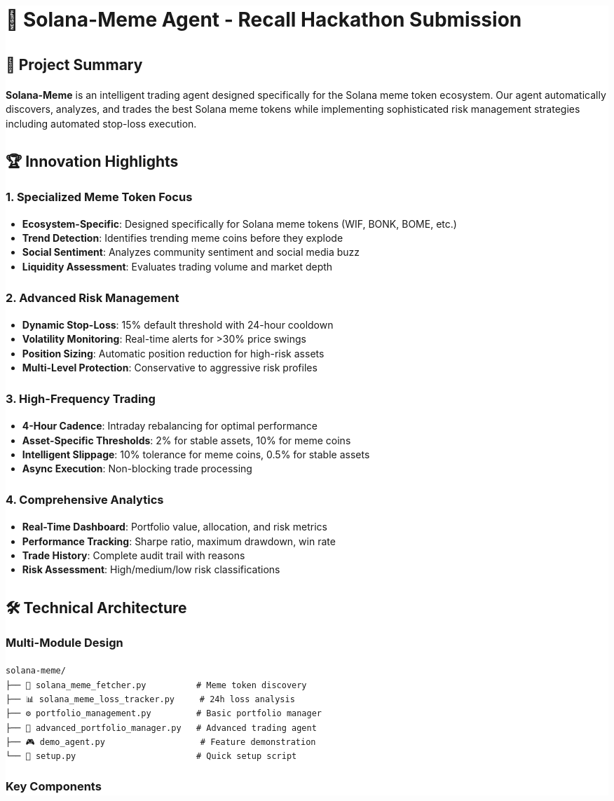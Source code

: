 # 🚀 Solana-Meme Agent - Recall Hackathon Submission

## 🎯 Project Summary

**Solana-Meme** is an intelligent trading agent designed specifically for the Solana meme token ecosystem. Our agent automatically discovers, analyzes, and trades the best Solana meme tokens while implementing sophisticated risk management strategies including automated stop-loss execution.

## 🏆 Innovation Highlights

### 1. **Specialized Meme Token Focus**
- **Ecosystem-Specific**: Designed specifically for Solana meme tokens (WIF, BONK, BOME, etc.)
- **Trend Detection**: Identifies trending meme coins before they explode
- **Social Sentiment**: Analyzes community sentiment and social media buzz
- **Liquidity Assessment**: Evaluates trading volume and market depth

### 2. **Advanced Risk Management**
- **Dynamic Stop-Loss**: 15% default threshold with 24-hour cooldown
- **Volatility Monitoring**: Real-time alerts for >30% price swings
- **Position Sizing**: Automatic position reduction for high-risk assets
- **Multi-Level Protection**: Conservative to aggressive risk profiles

### 3. **High-Frequency Trading**
- **4-Hour Cadence**: Intraday rebalancing for optimal performance
- **Asset-Specific Thresholds**: 2% for stable assets, 10% for meme coins
- **Intelligent Slippage**: 10% tolerance for meme coins, 0.5% for stable assets
- **Async Execution**: Non-blocking trade processing

### 4. **Comprehensive Analytics**
- **Real-Time Dashboard**: Portfolio value, allocation, and risk metrics
- **Performance Tracking**: Sharpe ratio, maximum drawdown, win rate
- **Trade History**: Complete audit trail with reasons
- **Risk Assessment**: High/medium/low risk classifications

## 🛠️ Technical Architecture

### **Multi-Module Design**
```
solana-meme/
├── 🤖 solana_meme_fetcher.py          # Meme token discovery
├── 📊 solana_meme_loss_tracker.py     # 24h loss analysis  
├── ⚙️ portfolio_management.py         # Basic portfolio manager
├── 🚀 advanced_portfolio_manager.py   # Advanced trading agent
├── 🎮 demo_agent.py                   # Feature demonstration
└── 🔧 setup.py                        # Quick setup script
```

### **Key Components**
